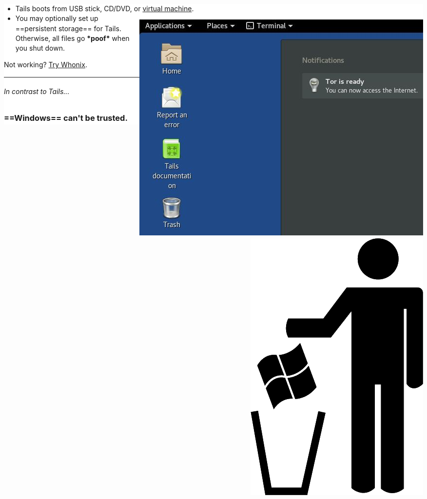 * Tails boots from USB stick, CD/DVD, or [virtual machine](https://virtualbox.org).<span style="float:right;margin-top:12px;">[![60%](images/tails-screenshot.png)](https://www.youtube.com/watch?v=sFtziTT69Go)</span>
* You may optionally set up ==persistent storage== for Tails. Otherwise, all files go **&#42;poof&#42;** when you shut down.

Not working? [Try Whonix](https://www.whonix.org/).

---


###### In contrast to Tails...<span style="float:right;">![32%](images/no-windows.png)</span>
### ==Windows== can't be trusted.
